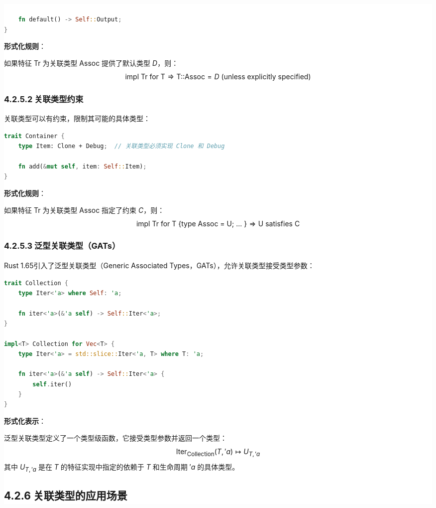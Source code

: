```rust
    
    fn default() -> Self::Output;
}
```

**形式化规则**：

如果特征 $\text{Tr}$ 为关联类型 $\text{Assoc}$ 提供了默认类型 $D$，则：
$$\text{impl Tr for T} \Rightarrow \text{T::Assoc} = D \text{ (unless explicitly specified)}$$

### 4.2.5.2 关联类型约束

关联类型可以有约束，限制其可能的具体类型：

```rust
trait Container {
    type Item: Clone + Debug;  // 关联类型必须实现 Clone 和 Debug
    
    fn add(&mut self, item: Self::Item);
}
```

**形式化规则**：

如果特征 $\text{Tr}$ 为关联类型 $\text{Assoc}$ 指定了约束 $C$，则：
$$\text{impl Tr for T \{ type Assoc = U; ... \}} \Rightarrow \text{U satisfies C}$$

### 4.2.5.3 泛型关联类型（GATs）

Rust 1.65引入了泛型关联类型（Generic Associated Types，GATs），允许关联类型接受类型参数：

```rust
trait Collection {
    type Iter<'a> where Self: 'a;
    
    fn iter<'a>(&'a self) -> Self::Iter<'a>;
}

impl<T> Collection for Vec<T> {
    type Iter<'a> = std::slice::Iter<'a, T> where T: 'a;
    
    fn iter<'a>(&'a self) -> Self::Iter<'a> {
        self.iter()
    }
}
```

**形式化表示**：

泛型关联类型定义了一个类型级函数，它接受类型参数并返回一个类型：
$$\text{Iter}_{\text{Collection}}(T, 'a) \mapsto U_{T, 'a}$$
其中 $U_{T, 'a}$ 是在 $T$ 的特征实现中指定的依赖于 $T$ 和生命周期 $'a$ 的具体类型。

## 4.2.6 关联类型的应用场景
